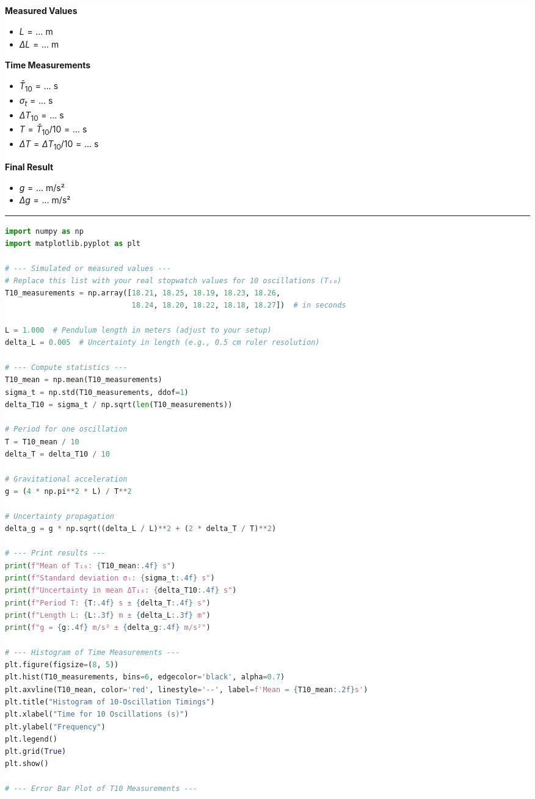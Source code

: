 
**Measured Values**

- $L = \ldots$ m  
- $\Delta L = \ldots$ m

**Time Measurements**

- $\bar{T}_{10} = \ldots$ s  
- $\sigma_t = \ldots$ s  
- $\Delta T_{10} = \ldots$ s  
- $T = \bar{T}_{10} / 10 = \ldots$ s  
- $\Delta T = \Delta T_{10} / 10 = \ldots$ s  

**Final Result**

- $g = \ldots$ m/s²  
- $\Delta g = \ldots$ m/s²

---
```python
import numpy as np
import matplotlib.pyplot as plt

# --- Simulated or measured values ---
# Replace this list with your real stopwatch values for 10 oscillations (T₁₀)
T10_measurements = np.array([18.21, 18.25, 18.19, 18.23, 18.26,
                             18.24, 18.20, 18.22, 18.18, 18.27])  # in seconds

L = 1.000  # Pendulum length in meters (adjust to your setup)
delta_L = 0.005  # Uncertainty in length (e.g., 0.5 cm ruler resolution)

# --- Compute statistics ---
T10_mean = np.mean(T10_measurements)
sigma_t = np.std(T10_measurements, ddof=1)
delta_T10 = sigma_t / np.sqrt(len(T10_measurements))

# Period for one oscillation
T = T10_mean / 10
delta_T = delta_T10 / 10

# Gravitational acceleration
g = (4 * np.pi**2 * L) / T**2

# Uncertainty propagation
delta_g = g * np.sqrt((delta_L / L)**2 + (2 * delta_T / T)**2)

# --- Print results ---
print(f"Mean of T₁₀: {T10_mean:.4f} s")
print(f"Standard deviation σₜ: {sigma_t:.4f} s")
print(f"Uncertainty in mean ΔT₁₀: {delta_T10:.4f} s")
print(f"Period T: {T:.4f} s ± {delta_T:.4f} s")
print(f"Length L: {L:.3f} m ± {delta_L:.3f} m")
print(f"g = {g:.4f} m/s² ± {delta_g:.4f} m/s²")

# --- Histogram of Time Measurements ---
plt.figure(figsize=(8, 5))
plt.hist(T10_measurements, bins=6, edgecolor='black', alpha=0.7)
plt.axvline(T10_mean, color='red', linestyle='--', label=f'Mean = {T10_mean:.2f}s')
plt.title("Histogram of 10-Oscillation Timings")
plt.xlabel("Time for 10 Oscillations (s)")
plt.ylabel("Frequency")
plt.legend()
plt.grid(True)
plt.show()

# --- Error Bar Plot of T10 Measurements ---
```